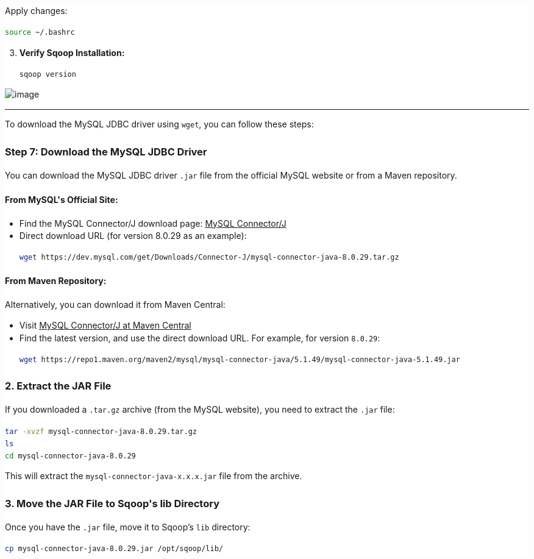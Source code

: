   Apply changes:
   ```bash
   source ~/.bashrc
   ```

3. **Verify Sqoop Installation:**
   ```bash
   sqoop version
   ```
![image](https://github.com/user-attachments/assets/34ca8bd3-048a-4a9a-b76a-fbdb2f400f60)

---



To download the MySQL JDBC driver using `wget`, you can follow these steps:

### **Step 7: Download the MySQL JDBC Driver**
You can download the MySQL JDBC driver `.jar` file from the official MySQL website or from a Maven repository.

#### From MySQL's Official Site:
- Find the MySQL Connector/J download page: [MySQL Connector/J](https://dev.mysql.com/downloads/connector/j/)
- Direct download URL (for version 8.0.29 as an example):
  ```bash
  wget https://dev.mysql.com/get/Downloads/Connector-J/mysql-connector-java-8.0.29.tar.gz
  ```

#### From Maven Repository:
Alternatively, you can download it from Maven Central:
- Visit [MySQL Connector/J at Maven Central](https://mvnrepository.com/artifact/mysql/mysql-connector-java)
- Find the latest version, and use the direct download URL. For example, for version `8.0.29`:
  ```bash
  wget https://repo1.maven.org/maven2/mysql/mysql-connector-java/5.1.49/mysql-connector-java-5.1.49.jar
  ```

### 2. **Extract the JAR File**
If you downloaded a `.tar.gz` archive (from the MySQL website), you need to extract the `.jar` file:
```bash
tar -xvzf mysql-connector-java-8.0.29.tar.gz
ls
cd mysql-connector-java-8.0.29
```
This will extract the `mysql-connector-java-x.x.x.jar` file from the archive.

### 3. **Move the JAR File to Sqoop's lib Directory**
Once you have the `.jar` file, move it to Sqoop’s `lib` directory:
```bash
cp mysql-connector-java-8.0.29.jar /opt/sqoop/lib/
```
